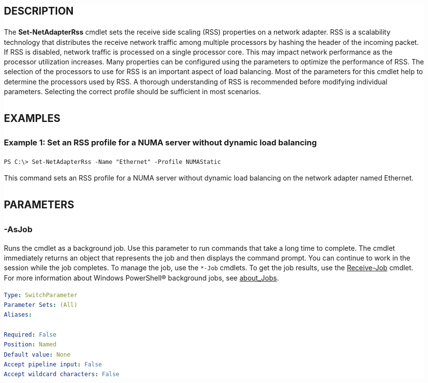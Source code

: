 ## DESCRIPTION
The **Set-NetAdapterRss** cmdlet sets the receive side scaling (RSS) properties on a network adapter.
RSS is a scalability technology that distributes the receive network traffic among multiple processors by hashing the header of the incoming packet.
If RSS is disabled, network traffic is processed on a single processor core. This may impact network performance as the processor utilization increases.
Many properties can be configured using the parameters to optimize the performance of RSS.
The selection of the processors to use for RSS is an important aspect of load balancing.
Most of the parameters for this cmdlet help to determine the processors used by RSS.
A thorough understanding of RSS is recommended before modifying individual parameters.
Selecting the correct profile should be sufficient in most scenarios.

## EXAMPLES

### Example 1: Set an RSS profile for a NUMA server without dynamic load balancing
```
PS C:\> Set-NetAdapterRss -Name "Ethernet" -Profile NUMAStatic
```

This command sets an RSS profile for a NUMA server without dynamic load balancing on the network adapter named Ethernet.

## PARAMETERS

### -AsJob
Runs the cmdlet as a background job.
Use this parameter to run commands that take a long time to complete. 
 The cmdlet immediately returns an object that represents the job and then displays the command prompt.
You can continue to work in the session while the job completes.
To manage the job, use the `*-Job` cmdlets.
To get the job results, use the [Receive-Job](https://go.microsoft.com/fwlink/?LinkID=113372) cmdlet. 
 For more information about Windows PowerShell® background jobs, see [about_Jobs](https://go.microsoft.com/fwlink/?LinkID=113251).

```yaml
Type: SwitchParameter
Parameter Sets: (All)
Aliases: 

Required: False
Position: Named
Default value: None
Accept pipeline input: False
Accept wildcard characters: False
```
